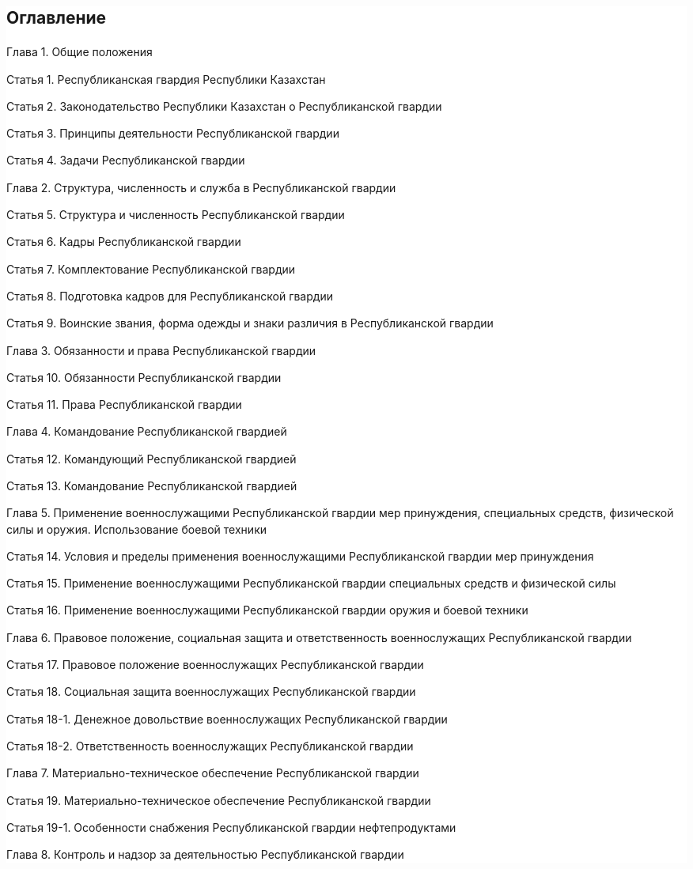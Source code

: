 ## Оглавление

Глава 1. Общие положения

Статья 1. Республиканская гвардия Республики Казахстан

Статья 2. Законодательство Республики Казахстан о Республиканской гвардии

Статья 3. Принципы деятельности Республиканской гвардии

Статья 4. Задачи Республиканской гвардии

Глава 2. Структура, численность и служба в Республиканской гвардии

Статья 5. Структура и численность Республиканской гвардии

Статья 6. Кадры Республиканской гвардии

Статья 7. Комплектование Республиканской гвардии

Статья 8. Подготовка кадров для Республиканской гвардии

Статья 9. Воинские звания, форма одежды и знаки различия в Республиканской гвардии

Глава 3. Обязанности и права Республиканской гвардии

Статья 10. Обязанности Республиканской гвардии

Статья 11. Права Республиканской гвардии

Глава 4. Командование Республиканской гвардией

Статья 12. Командующий Республиканской гвардией

Статья 13. Командование Республиканской гвардией

Глава 5. Применение военнослужащими Республиканской гвардии мер принуждения, специальных средств, физической силы и оружия. Использование боевой техники

Статья 14. Условия и пределы применения военнослужащими Республиканской гвардии мер принуждения

Статья 15. Применение военнослужащими Республиканской гвардии специальных средств и физической силы

Статья 16. Применение военнослужащими Республиканской гвардии оружия и боевой техники

Глава 6. Правовое положение, социальная защита и ответственность военнослужащих Республиканской гвардии

Статья 17. Правовое положение военнослужащих Республиканской гвардии

Статья 18. Социальная защита военнослужащих Республиканской гвардии

Статья 18-1. Денежное довольствие военнослужащих Республиканской гвардии

Статья 18-2. Ответственность военнослужащих Республиканской гвардии

Глава 7. Материально-техническое обеспечение Республиканской гвардии

Статья 19. Материально-техническое обеспечение Республиканской гвардии

Статья 19-1. Особенности снабжения Республиканской гвардии нефтепродуктами

Глава 8. Контроль и надзор за деятельностью Республиканской гвардии
